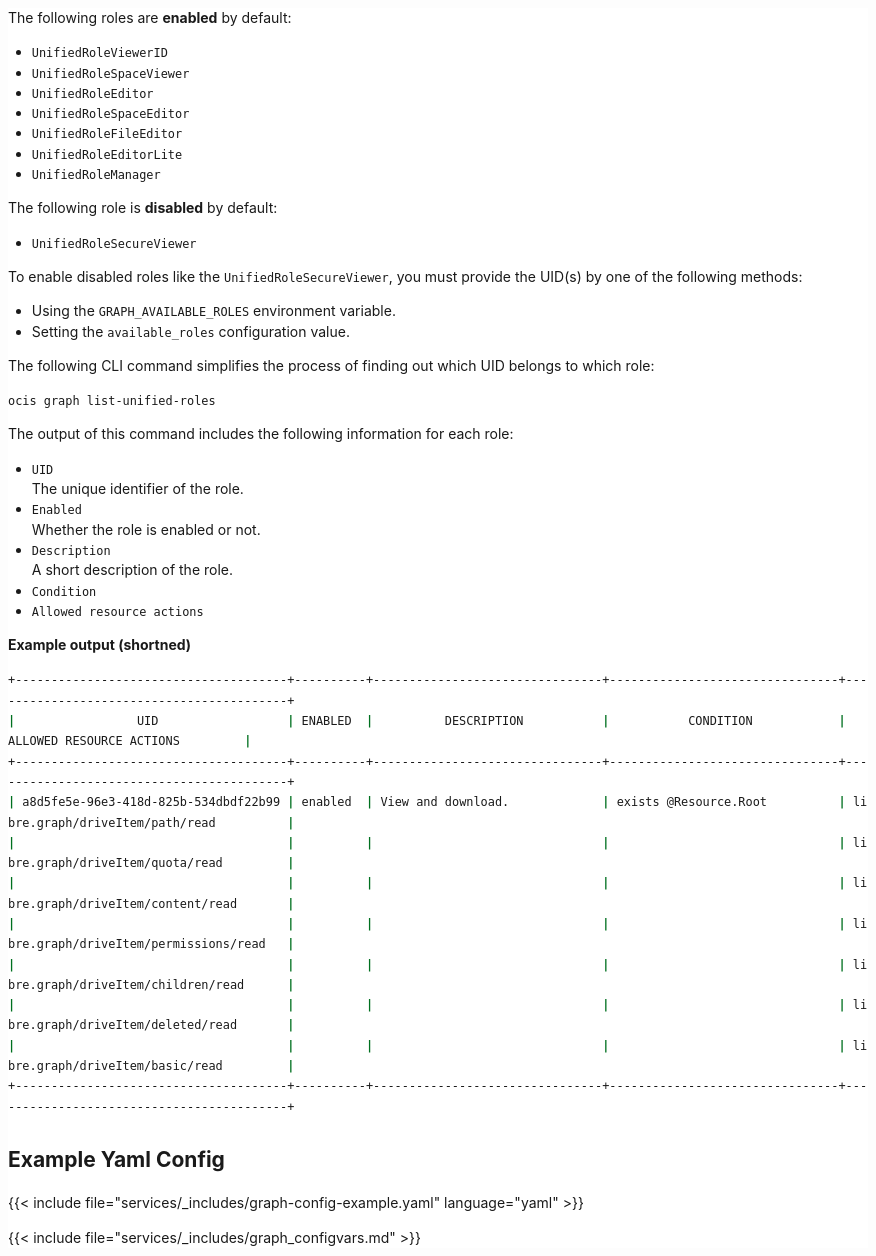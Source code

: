The following roles are **enabled** by default:

- `UnifiedRoleViewerID`
- `UnifiedRoleSpaceViewer`
- `UnifiedRoleEditor`
- `UnifiedRoleSpaceEditor`
- `UnifiedRoleFileEditor`
- `UnifiedRoleEditorLite`
- `UnifiedRoleManager`

The following role is **disabled** by default:

- `UnifiedRoleSecureViewer`

To enable disabled roles like the `UnifiedRoleSecureViewer`, you must provide the UID(s) by one of the following methods:

- Using the `GRAPH_AVAILABLE_ROLES` environment variable.
- Setting the `available_roles` configuration value.

The following CLI command simplifies the process of finding out which UID belongs to which role:

```bash
ocis graph list-unified-roles
```

The output of this command includes the following information for each role:

* `UID`\
  The unique identifier of the role.
* `Enabled`\
  Whether the role is enabled or not.
* `Description`\
  A short description of the role.
* `Condition`
* `Allowed resource actions`

**Example output (shortned)**

```bash
+--------------------------------------+----------+--------------------------------+--------------------------------+------------------------------------------+
|                 UID                  | ENABLED  |          DESCRIPTION           |           CONDITION            |         ALLOWED RESOURCE ACTIONS         |
+--------------------------------------+----------+--------------------------------+--------------------------------+------------------------------------------+
| a8d5fe5e-96e3-418d-825b-534dbdf22b99 | enabled  | View and download.             | exists @Resource.Root          | libre.graph/driveItem/path/read          |
|                                      |          |                                |                                | libre.graph/driveItem/quota/read         |
|                                      |          |                                |                                | libre.graph/driveItem/content/read       |
|                                      |          |                                |                                | libre.graph/driveItem/permissions/read   |
|                                      |          |                                |                                | libre.graph/driveItem/children/read      |
|                                      |          |                                |                                | libre.graph/driveItem/deleted/read       |
|                                      |          |                                |                                | libre.graph/driveItem/basic/read         |
+--------------------------------------+----------+--------------------------------+--------------------------------+------------------------------------------+
```

## Example Yaml Config
{{< include file="services/_includes/graph-config-example.yaml"  language="yaml" >}}

{{< include file="services/_includes/graph_configvars.md" >}}

